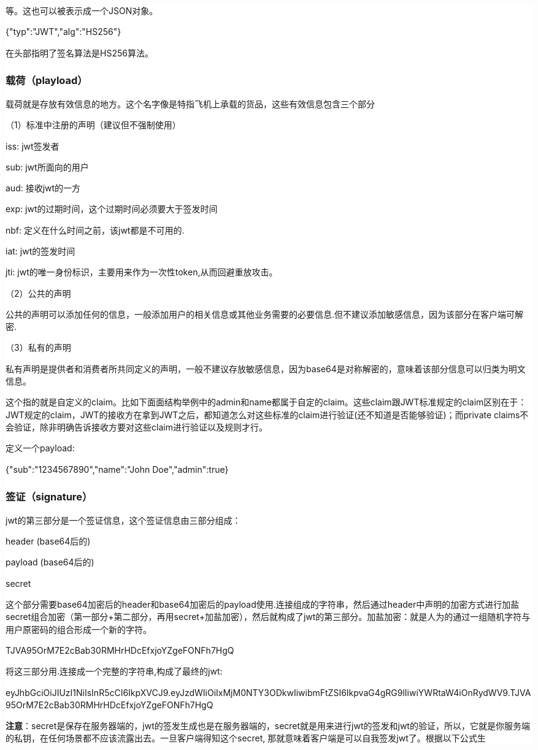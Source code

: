 等。这也可以被表示成一个JSON对象。

{"typ":"JWT","alg":"HS256"}

在头部指明了签名算法是HS256算法。 

### 载荷（playload）

载荷就是存放有效信息的地方。这个名字像是特指飞机上承载的货品，这些有效信息包含三个部分

（1）标准中注册的声明（建议但不强制使用）

iss: jwt签发者

sub: jwt所面向的用户

aud: 接收jwt的一方

exp: jwt的过期时间，这个过期时间必须要大于签发时间

nbf: 定义在什么时间之前，该jwt都是不可用的.

iat: jwt的签发时间

jti: jwt的唯一身份标识，主要用来作为一次性token,从而回避重放攻击。

（2）公共的声明

公共的声明可以添加任何的信息，一般添加用户的相关信息或其他业务需要的必要信息.但不建议添加敏感信息，因为该部分在客户端可解密.  

（3）私有的声明

私有声明是提供者和消费者所共同定义的声明，一般不建议存放敏感信息，因为base64是对称解密的，意味着该部分信息可以归类为明文信息。

这个指的就是自定义的claim。比如下面面结构举例中的admin和name都属于自定的claim。这些claim跟JWT标准规定的claim区别在于：JWT规定的claim，JWT的接收方在拿到JWT之后，都知道怎么对这些标准的claim进行验证(还不知道是否能够验证)；而private claims不会验证，除非明确告诉接收方要对这些claim进行验证以及规则才行。

定义一个payload:

{"sub":"1234567890","name":"John Doe","admin":true}

### 签证（signature）

jwt的第三部分是一个签证信息，这个签证信息由三部分组成：

 header (base64后的)

 payload (base64后的)

secret

这个部分需要base64加密后的header和base64加密后的payload使用.连接组成的字符串，然后通过header中声明的加密方式进行加盐secret组合加密（第一部分+第二部分，再用secret+加盐加密），然后就构成了jwt的第三部分。加盐加密：就是人为的通过一组随机字符与用户原密码的组合形成一个新的字符。

TJVA95OrM7E2cBab30RMHrHDcEfxjoYZgeFONFh7HgQ

将这三部分用.连接成一个完整的字符串,构成了最终的jwt:

eyJhbGciOiJIUzI1NiIsInR5cCI6IkpXVCJ9.eyJzdWIiOiIxMjM0NTY3ODkwIiwibmFtZSI6IkpvaG4gRG9lIiwiYWRtaW4iOnRydWV9.TJVA95OrM7E2cBab30RMHrHDcEfxjoYZgeFONFh7HgQ

**注意**：secret是保存在服务器端的，jwt的签发生成也是在服务器端的，secret就是用来进行jwt的签发和jwt的验证，所以，它就是你服务端的私钥，在任何场景都不应该流露出去。一旦客户端得知这个secret, 那就意味着客户端是可以自我签发jwt了。根据以下公式生
